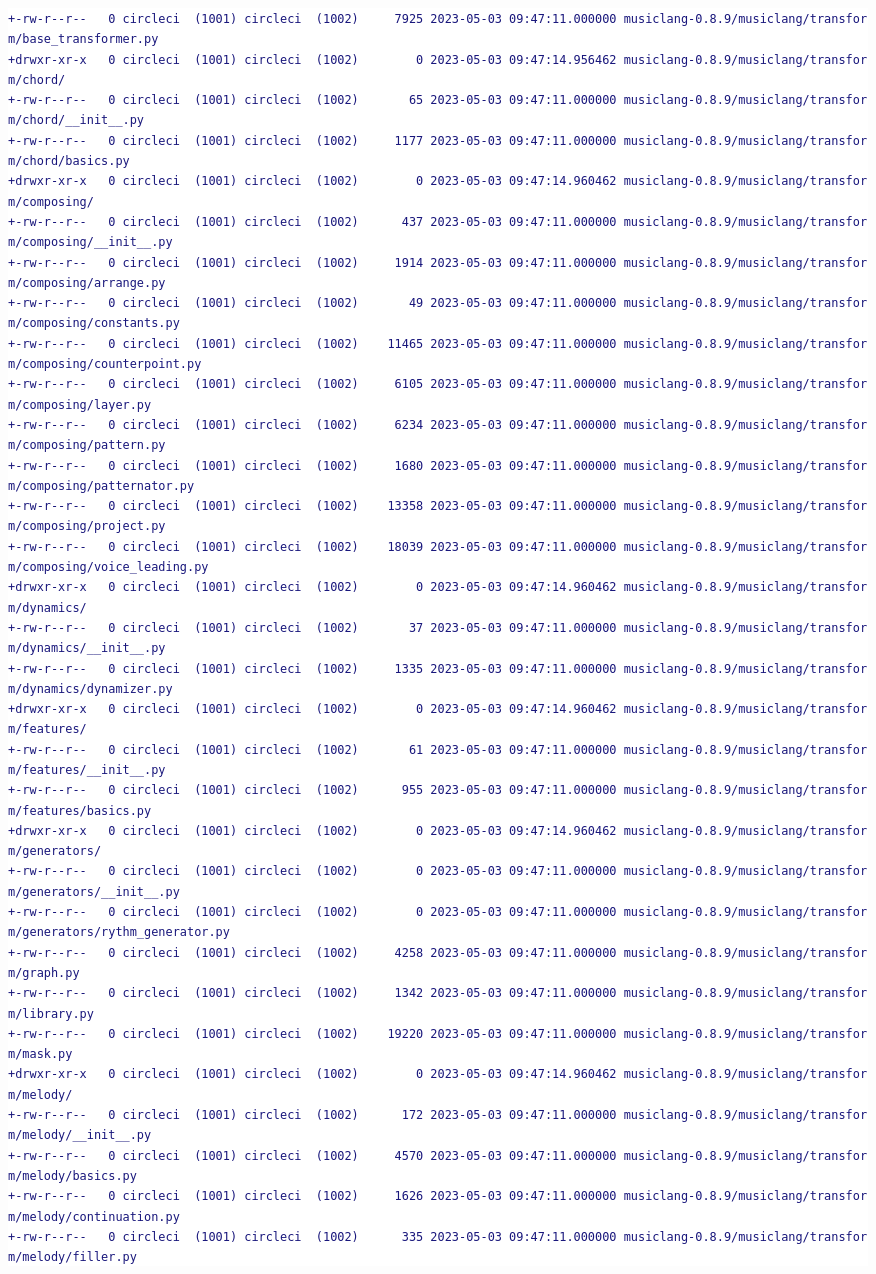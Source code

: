 ```diff
+-rw-r--r--   0 circleci  (1001) circleci  (1002)     7925 2023-05-03 09:47:11.000000 musiclang-0.8.9/musiclang/transform/base_transformer.py
+drwxr-xr-x   0 circleci  (1001) circleci  (1002)        0 2023-05-03 09:47:14.956462 musiclang-0.8.9/musiclang/transform/chord/
+-rw-r--r--   0 circleci  (1001) circleci  (1002)       65 2023-05-03 09:47:11.000000 musiclang-0.8.9/musiclang/transform/chord/__init__.py
+-rw-r--r--   0 circleci  (1001) circleci  (1002)     1177 2023-05-03 09:47:11.000000 musiclang-0.8.9/musiclang/transform/chord/basics.py
+drwxr-xr-x   0 circleci  (1001) circleci  (1002)        0 2023-05-03 09:47:14.960462 musiclang-0.8.9/musiclang/transform/composing/
+-rw-r--r--   0 circleci  (1001) circleci  (1002)      437 2023-05-03 09:47:11.000000 musiclang-0.8.9/musiclang/transform/composing/__init__.py
+-rw-r--r--   0 circleci  (1001) circleci  (1002)     1914 2023-05-03 09:47:11.000000 musiclang-0.8.9/musiclang/transform/composing/arrange.py
+-rw-r--r--   0 circleci  (1001) circleci  (1002)       49 2023-05-03 09:47:11.000000 musiclang-0.8.9/musiclang/transform/composing/constants.py
+-rw-r--r--   0 circleci  (1001) circleci  (1002)    11465 2023-05-03 09:47:11.000000 musiclang-0.8.9/musiclang/transform/composing/counterpoint.py
+-rw-r--r--   0 circleci  (1001) circleci  (1002)     6105 2023-05-03 09:47:11.000000 musiclang-0.8.9/musiclang/transform/composing/layer.py
+-rw-r--r--   0 circleci  (1001) circleci  (1002)     6234 2023-05-03 09:47:11.000000 musiclang-0.8.9/musiclang/transform/composing/pattern.py
+-rw-r--r--   0 circleci  (1001) circleci  (1002)     1680 2023-05-03 09:47:11.000000 musiclang-0.8.9/musiclang/transform/composing/patternator.py
+-rw-r--r--   0 circleci  (1001) circleci  (1002)    13358 2023-05-03 09:47:11.000000 musiclang-0.8.9/musiclang/transform/composing/project.py
+-rw-r--r--   0 circleci  (1001) circleci  (1002)    18039 2023-05-03 09:47:11.000000 musiclang-0.8.9/musiclang/transform/composing/voice_leading.py
+drwxr-xr-x   0 circleci  (1001) circleci  (1002)        0 2023-05-03 09:47:14.960462 musiclang-0.8.9/musiclang/transform/dynamics/
+-rw-r--r--   0 circleci  (1001) circleci  (1002)       37 2023-05-03 09:47:11.000000 musiclang-0.8.9/musiclang/transform/dynamics/__init__.py
+-rw-r--r--   0 circleci  (1001) circleci  (1002)     1335 2023-05-03 09:47:11.000000 musiclang-0.8.9/musiclang/transform/dynamics/dynamizer.py
+drwxr-xr-x   0 circleci  (1001) circleci  (1002)        0 2023-05-03 09:47:14.960462 musiclang-0.8.9/musiclang/transform/features/
+-rw-r--r--   0 circleci  (1001) circleci  (1002)       61 2023-05-03 09:47:11.000000 musiclang-0.8.9/musiclang/transform/features/__init__.py
+-rw-r--r--   0 circleci  (1001) circleci  (1002)      955 2023-05-03 09:47:11.000000 musiclang-0.8.9/musiclang/transform/features/basics.py
+drwxr-xr-x   0 circleci  (1001) circleci  (1002)        0 2023-05-03 09:47:14.960462 musiclang-0.8.9/musiclang/transform/generators/
+-rw-r--r--   0 circleci  (1001) circleci  (1002)        0 2023-05-03 09:47:11.000000 musiclang-0.8.9/musiclang/transform/generators/__init__.py
+-rw-r--r--   0 circleci  (1001) circleci  (1002)        0 2023-05-03 09:47:11.000000 musiclang-0.8.9/musiclang/transform/generators/rythm_generator.py
+-rw-r--r--   0 circleci  (1001) circleci  (1002)     4258 2023-05-03 09:47:11.000000 musiclang-0.8.9/musiclang/transform/graph.py
+-rw-r--r--   0 circleci  (1001) circleci  (1002)     1342 2023-05-03 09:47:11.000000 musiclang-0.8.9/musiclang/transform/library.py
+-rw-r--r--   0 circleci  (1001) circleci  (1002)    19220 2023-05-03 09:47:11.000000 musiclang-0.8.9/musiclang/transform/mask.py
+drwxr-xr-x   0 circleci  (1001) circleci  (1002)        0 2023-05-03 09:47:14.960462 musiclang-0.8.9/musiclang/transform/melody/
+-rw-r--r--   0 circleci  (1001) circleci  (1002)      172 2023-05-03 09:47:11.000000 musiclang-0.8.9/musiclang/transform/melody/__init__.py
+-rw-r--r--   0 circleci  (1001) circleci  (1002)     4570 2023-05-03 09:47:11.000000 musiclang-0.8.9/musiclang/transform/melody/basics.py
+-rw-r--r--   0 circleci  (1001) circleci  (1002)     1626 2023-05-03 09:47:11.000000 musiclang-0.8.9/musiclang/transform/melody/continuation.py
+-rw-r--r--   0 circleci  (1001) circleci  (1002)      335 2023-05-03 09:47:11.000000 musiclang-0.8.9/musiclang/transform/melody/filler.py
```